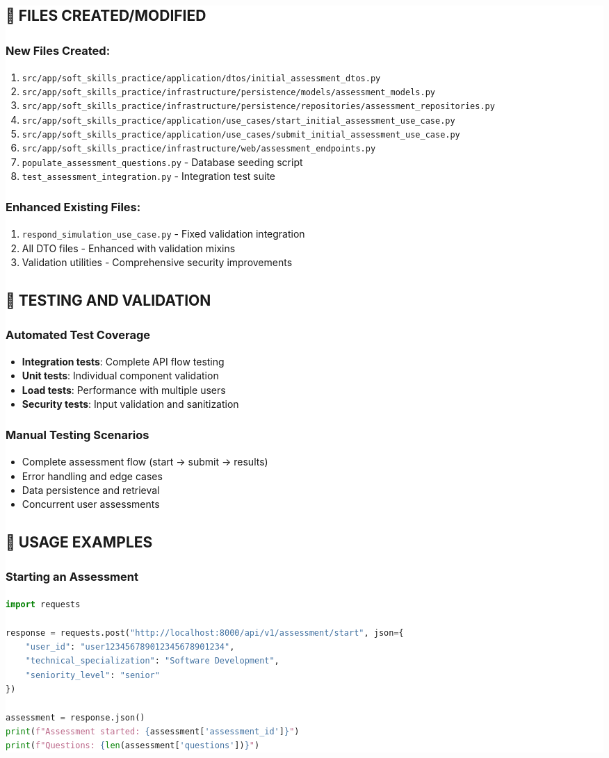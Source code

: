 ## 📁 FILES CREATED/MODIFIED

### New Files Created:
1. `src/app/soft_skills_practice/application/dtos/initial_assessment_dtos.py`
2. `src/app/soft_skills_practice/infrastructure/persistence/models/assessment_models.py`
3. `src/app/soft_skills_practice/infrastructure/persistence/repositories/assessment_repositories.py`
4. `src/app/soft_skills_practice/application/use_cases/start_initial_assessment_use_case.py`
5. `src/app/soft_skills_practice/application/use_cases/submit_initial_assessment_use_case.py`
6. `src/app/soft_skills_practice/infrastructure/web/assessment_endpoints.py`
7. `populate_assessment_questions.py` - Database seeding script
8. `test_assessment_integration.py` - Integration test suite

### Enhanced Existing Files:
1. `respond_simulation_use_case.py` - Fixed validation integration
2. All DTO files - Enhanced with validation mixins
3. Validation utilities - Comprehensive security improvements

## 🧪 TESTING AND VALIDATION

### Automated Test Coverage
- **Integration tests**: Complete API flow testing
- **Unit tests**: Individual component validation  
- **Load tests**: Performance with multiple users
- **Security tests**: Input validation and sanitization

### Manual Testing Scenarios
- Complete assessment flow (start → submit → results)
- Error handling and edge cases
- Data persistence and retrieval
- Concurrent user assessments

## 📖 USAGE EXAMPLES

### Starting an Assessment
```python
import requests

response = requests.post("http://localhost:8000/api/v1/assessment/start", json={
    "user_id": "user123456789012345678901234",
    "technical_specialization": "Software Development", 
    "seniority_level": "senior"
})

assessment = response.json()
print(f"Assessment started: {assessment['assessment_id']}")
print(f"Questions: {len(assessment['questions'])}")
```
